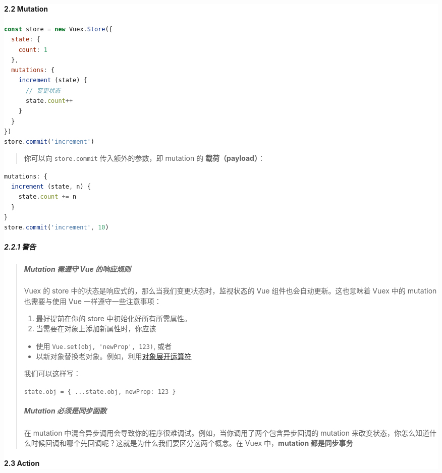 #### 2.2 Mutation

```javascript
const store = new Vuex.Store({
  state: {
    count: 1
  },
  mutations: {
    increment (state) {
      // 变更状态
      state.count++
    }
  }
})
store.commit('increment')
```

> 你可以向 `store.commit` 传入额外的参数，即 mutation 的 **载荷（payload）**：

```javascript
mutations: {
  increment (state, n) {
    state.count += n
  }
}
store.commit('increment', 10)
```

##### 2.2.1 警告

> ##### Mutation 需遵守 Vue 的响应规则
>
> Vuex 的 store 中的状态是响应式的，那么当我们变更状态时，监视状态的 Vue 组件也会自动更新。这也意味着 Vuex 中的 mutation 也需要与使用 Vue 一样遵守一些注意事项：
>
> 1. 最好提前在你的 store 中初始化好所有所需属性。
> 2. 当需要在对象上添加新属性时，你应该
>
> - 使用 `Vue.set(obj, 'newProp', 123)`, 或者
> - 以新对象替换老对象。例如，利用[对象展开运算符](https://github.com/tc39/proposal-object-rest-spread)
>
> [ ](https://github.com/tc39/proposal-object-rest-spread)我们可以这样写：
>
> ```
> state.obj = { ...state.obj, newProp: 123 }
> ```
>
> ##### Mutation 必须是同步函数
>
> 在 mutation 中混合异步调用会导致你的程序很难调试。例如，当你调用了两个包含异步回调的 mutation 来改变状态，你怎么知道什么时候回调和哪个先回调呢？这就是为什么我们要区分这两个概念。在 Vuex 中，**mutation 都是同步事务**

#### 2.3 Action
